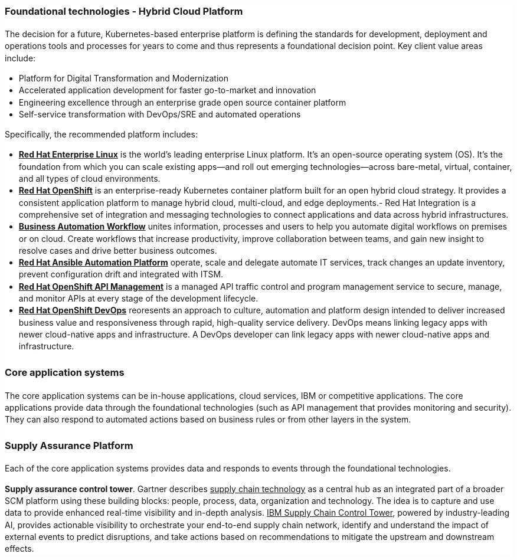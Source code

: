 ### Foundational technologies &dash; Hybrid Cloud Platform

The decision for a future, Kubernetes-based enterprise platform is defining the standards for development, deployment and operations tools and processes for years to come and thus represents a foundational decision point. Key client value areas include:

- Platform for Digital Transformation and Modernization
- Accelerated application development for faster go-to-market and innovation
- Engineering excellence through an enterprise grade open source container platform
- Self-service transformation with DevOps/SRE and automated operations

Specifically, the recommended platform includes:

- [**Red Hat Enterprise Linux**](https://developers.redhat.com/products/rhel/overview) is the world’s leading enterprise Linux platform. It’s an open-source operating system (OS). It’s the foundation from which you can scale existing apps—and roll out emerging technologies—across bare-metal, virtual, container, and all types of cloud environments.
- [**Red Hat OpenShift**]((https://www.redhat.com/en/technologies/cloud-computing/openshift)) is an enterprise-ready Kubernetes container platform built for an open hybrid cloud strategy. It provides a consistent application platform to manage hybrid cloud, multi-cloud, and edge deployments.- Red Hat Integration is a comprehensive set of integration and messaging technologies to connect applications and data across hybrid infrastructures.
- [**Business Automation Workflow**](https://www.ibm.com/products/business-automation-workflow) unites information, processes and users to help you automate digital workflows on premises or on cloud. Create workflows that increase productivity, improve collaboration between teams, and gain new insight to resolve cases and drive better business outcomes.
- [**Red Hat Ansible Automation Platform**](https://www.redhat.com/en/technologies/management/ansible) operate, scale and delegate automate IT services, track changes an update inventory, prevent configuration drift and  integrated with ITSM.  
- [**Red Hat OpenShift API Management**](https://access.redhat.com/documentation/en-us/red_hat_openshift_api_management/1/guide/53dfb804-2038-4545-b917-2cb01a09ef98) is a managed API traffic control and program management service to secure, manage, and monitor APIs at every stage of the development lifecycle.
- [**Red Hat OpenShift DevOps**](https://www.redhat.com/en/getting-started-devops) reoresents an approach to culture, automation and platform design intended to deliver increased business value and responsiveness through rapid, high-quality service delivery. DevOps means linking legacy apps with newer cloud-native apps and infrastructure. A DevOps developer can link legacy apps with newer cloud-native apps and infrastructure. 

### Core application systems 

The core application systems can be in-house applications, cloud services, IBM or competitive applications. The core applications provide data through the foundational technologies (such as API management that provides monitoring and security). They can also respond to automated actions based on business rules or from other layers in the system.

### Supply Assurance Platform

Each of the core application systems provides data and responds to events through the foundational technologies. 

**Supply assurance control tower**. Gartner describes [supply chain technology](https://www.gartner.com/smarterwithgartner/gartner-predicts-the-future-of-supply-chain-technology) as a central hub as an integrated part of a broader SCM platform using these building blocks: people, process, data, organization and technology. The idea is to capture and use data to provide enhanced real-time visibility and in-depth analysis. [IBM Supply Chain Control Tower](https://www.ibm.com/products/supply-chain-intelligence-suite), powered by industry-leading AI, provides actionable visibility to orchestrate your end-to-end supply chain network, identify and understand the impact of external events to predict disruptions, and take actions based on recommendations to mitigate the upstream and downstream effects. 
